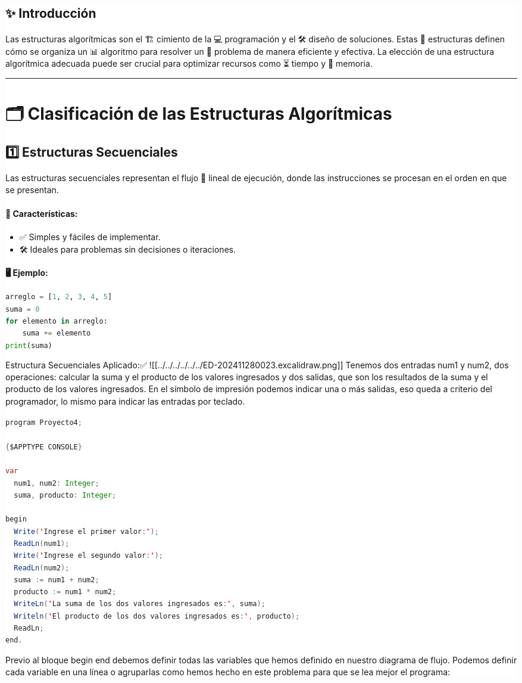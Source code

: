 ## ✨ Introducción
Las estructuras algorítmicas son el 🏗️ cimiento de la 💻 programación y el 🛠️ diseño de soluciones. Estas 📐 estructuras definen cómo se organiza un 📊 algoritmo para resolver un 🧩 problema de manera eficiente y efectiva. La elección de una estructura algorítmica adecuada puede ser crucial para optimizar recursos como ⏳ tiempo y 💾 memoria.

---

# 🗂️ Clasificación de las Estructuras Algorítmicas

## 1️⃣ Estructuras Secuenciales
Las estructuras secuenciales representan el flujo 🔄 lineal de ejecución, donde las instrucciones se procesan en el orden en que se presentan.

#### 🌟 Características:
- ✅ Simples y fáciles de implementar.
- 🛠️ Ideales para problemas sin decisiones o iteraciones.

#### 🖥️ Ejemplo:
```python
arreglo = [1, 2, 3, 4, 5]
suma = 0
for elemento in arreglo:
    suma += elemento
print(suma)
```

Estructura Secuenciales Aplicado:✅ 
![[../../../../../../ED-202411280023.excalidraw.png]]
Tenemos dos entradas num1 y num2, dos operaciones: calcular la suma y el producto de los valores ingresados y dos salidas, que son los resultados de la suma y el producto de los valores ingresados. En el símbolo de impresión podemos indicar una o más salidas, eso queda a criterio del programador, lo mismo para indicar las entradas por teclado.

```java
program Proyecto4;

{$APPTYPE CONSOLE}

var
  num1, num2: Integer;
  suma, producto: Integer;

begin
  Write('Ingrese el primer valor:');
  ReadLn(num1);
  Write('Ingrese el segundo valor:');
  ReadLn(num2);
  suma := num1 + num2;
  producto := num1 * num2;
  WriteLn('La suma de los dos valores ingresados es:', suma);
  Writeln('El producto de los dos valores ingresados es:', producto);
  ReadLn;
end.

```
Previo al bloque begin end debemos definir todas las variables que hemos definido en nuestro diagrama de flujo. Podemos definir cada variable en una línea o agruparlas como hemos hecho en este problema para que se lea mejor el programa:
